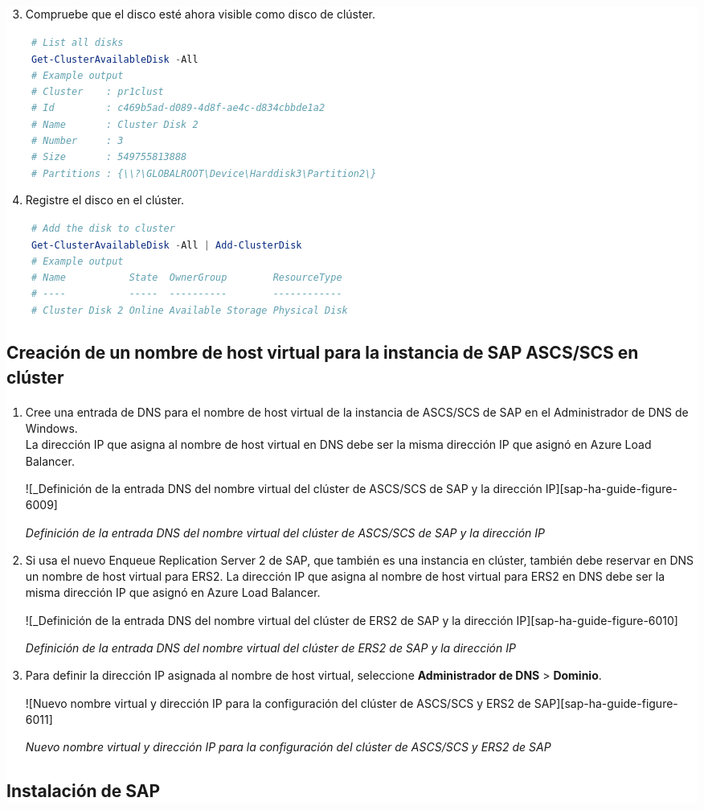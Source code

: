 3. Compruebe que el disco esté ahora visible como disco de clúster.  
   ```powershell
    # List all disks
    Get-ClusterAvailableDisk -All
    # Example output
    # Cluster    : pr1clust
    # Id         : c469b5ad-d089-4d8f-ae4c-d834cbbde1a2
    # Name       : Cluster Disk 2
    # Number     : 3
    # Size       : 549755813888
    # Partitions : {\\?\GLOBALROOT\Device\Harddisk3\Partition2\}
   ```

4. Registre el disco en el clúster.  
   ```powershell
    # Add the disk to cluster 
    Get-ClusterAvailableDisk -All | Add-ClusterDisk
    # Example output 
    # Name           State  OwnerGroup        ResourceType 
    # ----           -----  ----------        ------------ 
    # Cluster Disk 2 Online Available Storage Physical Disk
   ```

## <a name="create-a-virtual-host-name-for-the-clustered-sap-ascsscs-instance"></a>Creación de un nombre de host virtual para la instancia de SAP ASCS/SCS en clúster

1. Cree una entrada de DNS para el nombre de host virtual de la instancia de ASCS/SCS de SAP en el Administrador de DNS de Windows.  
   La dirección IP que asigna al nombre de host virtual en DNS debe ser la misma dirección IP que asignó en Azure Load Balancer.  

   ![_Definición de la entrada DNS del nombre virtual del clúster de ASCS/SCS de SAP y la dirección IP][sap-ha-guide-figure-6009]
 
   _Definición de la entrada DNS del nombre virtual del clúster de ASCS/SCS de SAP y la dirección IP_

2. Si usa el nuevo Enqueue Replication Server 2 de SAP, que también es una instancia en clúster, también debe reservar en DNS un nombre de host virtual para ERS2. 
   La dirección IP que asigna al nombre de host virtual para ERS2 en DNS debe ser la misma dirección IP que asignó en Azure Load Balancer.  

   ![_Definición de la entrada DNS del nombre virtual del clúster de ERS2 de SAP y la dirección IP][sap-ha-guide-figure-6010]
 
   _Definición de la entrada DNS del nombre virtual del clúster de ERS2 de SAP y la dirección IP_

3. Para definir la dirección IP asignada al nombre de host virtual, seleccione **Administrador de DNS** > **Dominio**.

   ![Nuevo nombre virtual y dirección IP para la configuración del clúster de ASCS/SCS y ERS2 de SAP][sap-ha-guide-figure-6011]

   _Nuevo nombre virtual y dirección IP para la configuración del clúster de ASCS/SCS y ERS2 de SAP_

## <a name="sap-installation"></a>Instalación de SAP 

